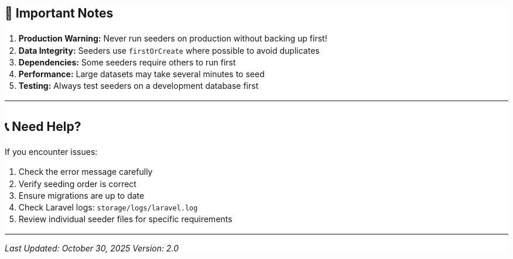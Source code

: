 
## 🚨 Important Notes

1. **Production Warning:** Never run seeders on production without backing up first!
2. **Data Integrity:** Seeders use `firstOrCreate` where possible to avoid duplicates
3. **Dependencies:** Some seeders require others to run first
4. **Performance:** Large datasets may take several minutes to seed
5. **Testing:** Always test seeders on a development database first

---

## 📞 Need Help?

If you encounter issues:
1. Check the error message carefully
2. Verify seeding order is correct
3. Ensure migrations are up to date
4. Check Laravel logs: `storage/logs/laravel.log`
5. Review individual seeder files for specific requirements

---

*Last Updated: October 30, 2025*
*Version: 2.0*

